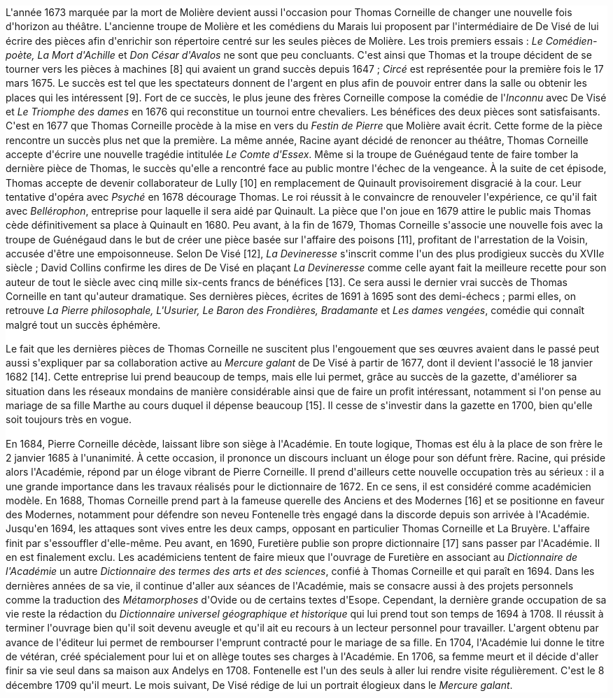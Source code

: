 L'année 1673 marquée par la mort de Molière devient aussi l'occasion pour Thomas Corneille de changer une nouvelle fois d'horizon au théâtre. L'ancienne troupe de Molière et les comédiens du Marais lui proposent par l'intermédiaire de De Visé de lui écrire des pièces afin d'enrichir son répertoire centré sur les seules pièces de Molière. Les trois premiers essais : *Le Comédien-poète, La Mort d'Achille* et *Don César d'Avalos* ne sont que peu concluants. C'est ainsi que Thomas et la troupe décident de se tourner vers les pièces à machines [8] qui avaient un grand succès depuis 1647 ; *Circé* est représentée pour la première fois le 17 mars 1675. Le succès est tel que les spectateurs donnent de l'argent en plus afin de pouvoir entrer dans la salle ou obtenir les places qui les intéressent [9]. Fort de ce succès, le plus jeune des frères Corneille compose la comédie de l'*Inconnu* avec De Visé et *Le Triomphe des dames* en 1676 qui reconstitue un tournoi entre chevaliers. Les bénéfices des deux pièces sont satisfaisants. C'est en 1677 que Thomas Corneille procède à la mise en vers du *Festin de Pierre* que Molière avait écrit. Cette forme de la pièce rencontre un succès plus net que la première. La même année, Racine ayant décidé de renoncer au théâtre, Thomas Corneille accepte d'écrire une nouvelle tragédie intitulée *Le Comte d'Essex*. Même si la troupe de Guénégaud tente de faire tomber la dernière pièce de Thomas, le succès qu'elle a rencontré face au public montre l'échec de la vengeance. À la suite de cet épisode, Thomas accepte de devenir collaborateur de Lully [10] en remplacement de Quinault provisoirement disgracié à la cour. Leur tentative d'opéra avec *Psyché* en 1678 décourage Thomas. Le roi réussit à le convaincre de renouveler l'expérience, ce qu'il fait avec *Bellérophon*, entreprise pour laquelle il sera aidé par Quinault. La pièce que l'on joue en 1679 attire le public mais Thomas cède définitivement sa place à Quinault en 1680. Peu avant, à la fin de 1679, Thomas Corneille s'associe une nouvelle fois avec la troupe de Guénégaud dans le but de créer une pièce basée sur l'affaire des poisons [11], profitant de l'arrestation de la Voisin, accusée d'être une empoisonneuse. Selon De Visé [12], *La Devineresse* s'inscrit comme l'un des plus prodigieux succès du XVII*e* siècle ; David Collins confirme les dires de De Visé en plaçant *La Devineresse* comme celle ayant fait la meilleure recette pour son auteur de tout le siècle avec cinq mille six-cents francs de bénéfices [13]. Ce sera aussi le dernier vrai succès de Thomas Corneille en tant qu'auteur dramatique. Ses dernières pièces, écrites de 1691 à 1695 sont des demi-échecs ; parmi elles, on retrouve *La Pierre philosophale, L'Usurier, Le Baron des Frondières, Bradamante* et *Les dames vengées*, comédie qui connaît malgré tout un succès éphémère.

Le fait que les dernières pièces de Thomas Corneille ne suscitent plus l'engouement que ses œuvres avaient dans le passé peut aussi s'expliquer par sa collaboration active au *Mercure galant* de De Visé à partir de 1677, dont il devient l'associé le 18 janvier 1682 [14]. Cette entreprise lui prend beaucoup de temps, mais elle lui permet, grâce au succès de la gazette, d'améliorer sa situation dans les réseaux mondains de manière considérable ainsi que de faire un profit intéressant, notamment si l'on pense au mariage de sa fille Marthe au cours duquel il dépense beaucoup [15]. Il cesse de s'investir dans la gazette en 1700, bien qu'elle soit toujours très en vogue.

En 1684, Pierre Corneille décède, laissant libre son siège à l'Académie. En toute logique, Thomas est élu à la place de son frère le 2 janvier 1685 à l'unanimité. À cette occasion, il prononce un discours incluant un éloge pour son défunt frère. Racine, qui préside alors l'Académie, répond par un éloge vibrant de Pierre Corneille. Il prend d'ailleurs cette nouvelle occupation très au sérieux : il a une grande importance dans les travaux réalisés pour le dictionnaire de 1672. En ce sens, il est considéré comme académicien modèle. En 1688, Thomas Corneille prend part à la fameuse querelle des Anciens et des Modernes [16] et se positionne en faveur des Modernes, notamment pour défendre son neveu Fontenelle très engagé dans la discorde depuis son arrivée à l'Académie. Jusqu'en 1694, les attaques sont vives entre les deux camps, opposant en particulier Thomas Corneille et La Bruyère. L'affaire finit par s'essouffler d'elle-même. Peu avant, en 1690, Furetière publie son propre dictionnaire [17] sans passer par l'Académie. Il en est finalement exclu. Les académiciens tentent de faire mieux que l'ouvrage de Furetière en associant au *Dictionnaire de l'Académie* un autre *Dictionnaire des termes des arts et des sciences*, confié à Thomas Corneille et qui paraît en 1694. Dans les dernières années de sa vie, il continue d'aller aux séances de l'Académie, mais se consacre aussi à des projets personnels comme la traduction des *Métamorphoses* d'Ovide ou de certains textes d'Esope. Cependant, la dernière grande occupation de sa vie reste la rédaction du *Dictionnaire universel géographique et historique* qui lui prend tout son temps de 1694 à 1708. Il réussit à terminer l'ouvrage bien qu'il soit devenu aveugle et qu'il ait eu recours à un lecteur personnel pour travailler. L'argent obtenu par avance de l'éditeur lui permet de rembourser l'emprunt contracté pour le mariage de sa fille. En 1704, l'Académie lui donne le titre de vétéran, créé spécialement pour lui et on allège toutes ses charges à l'Académie. En 1706, sa femme meurt et il décide d'aller finir sa vie seul dans sa maison aux Andelys en 1708. Fontenelle est l'un des seuls à aller lui rendre visite régulièrement. C'est le 8 décembre 1709 qu'il meurt. Le mois suivant, De Visé rédige de lui un portrait élogieux dans le *Mercure galant*.
